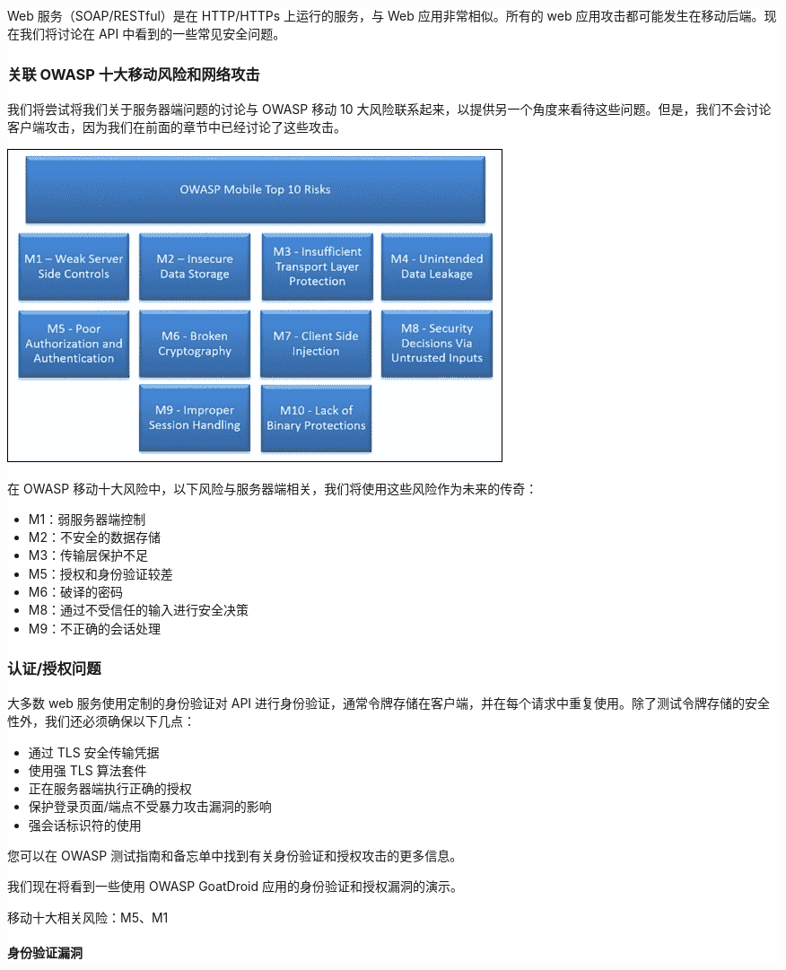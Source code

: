 Web 服务（SOAP/RESTful）是在 HTTP/HTTPs 上运行的服务，与 Web 应用非常相似。所有的 web 应用攻击都可能发生在移动后端。现在我们将讨论在 API 中看到的一些常见安全问题。

### 关联 OWASP 十大移动风险和网络攻击

我们将尝试将我们关于服务器端问题的讨论与 OWASP 移动 10 大风险联系起来，以提供另一个角度来看待这些问题。但是，我们不会讨论客户端攻击，因为我们在前面的章节中已经讨论了这些攻击。

![Relating OWASP top 10 mobile risks and web attacks](img/image01439.jpeg)

在 OWASP 移动十大风险中，以下风险与服务器端相关，我们将使用这些风险作为未来的传奇：

*   M1：弱服务器端控制
*   M2：不安全的数据存储
*   M3：传输层保护不足
*   M5：授权和身份验证较差
*   M6：破译的密码
*   M8：通过不受信任的输入进行安全决策
*   M9：不正确的会话处理

### 认证/授权问题

大多数 web 服务使用定制的身份验证对 API 进行身份验证，通常令牌存储在客户端，并在每个请求中重复使用。除了测试令牌存储的安全性外，我们还必须确保以下几点：

*   通过 TLS 安全传输凭据
*   使用强 TLS 算法套件
*   正在服务器端执行正确的授权
*   保护登录页面/端点不受暴力攻击漏洞的影响
*   强会话标识符的使用

您可以在 OWASP 测试指南和备忘单中找到有关身份验证和授权攻击的更多信息。

我们现在将看到一些使用 OWASP GoatDroid 应用的身份验证和授权漏洞的演示。

移动十大相关风险：M5、M1

#### 身份验证漏洞
